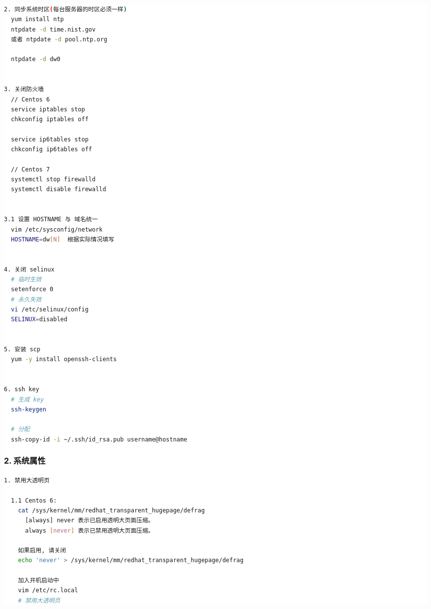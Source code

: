 ``` sh
2. 同步系统时区(每台服务器的时区必须一样)
  yum install ntp
  ntpdate -d time.nist.gov
  或者 ntpdate -d pool.ntp.org

  ntpdate -d dw0


3. 关闭防火墙
  // Centos 6
  service iptables stop
  chkconfig iptables off

  service ip6tables stop
  chkconfig ip6tables off

  // Centos 7
  systemctl stop firewalld
  systemctl disable firewalld


3.1 设置 HOSTNAME 与 域名统一
  vim /etc/sysconfig/network
  HOSTNAME=dw[N]  根据实际情况填写


4. 关闭 selinux
  # 临时生效
  setenforce 0
  # 永久失效
  vi /etc/selinux/config
  SELINUX=disabled


5. 安装 scp
  yum -y install openssh-clients


6. ssh key  
  # 生成 key
  ssh-keygen

  # 分配
  ssh-copy-id -i ~/.ssh/id_rsa.pub username@hostname

```


### 2. 系统属性

``` sh
1. 禁用大透明页

  1.1 Centos 6:
    cat /sys/kernel/mm/redhat_transparent_hugepage/defrag   
      [always] never 表示已启用透明大页面压缩。
      always [never] 表示已禁用透明大页面压缩。

    如果启用, 请关闭
    echo 'never' > /sys/kernel/mm/redhat_transparent_hugepage/defrag

    加入开机启动中
    vim /etc/rc.local
    # 禁用大透明页
```
